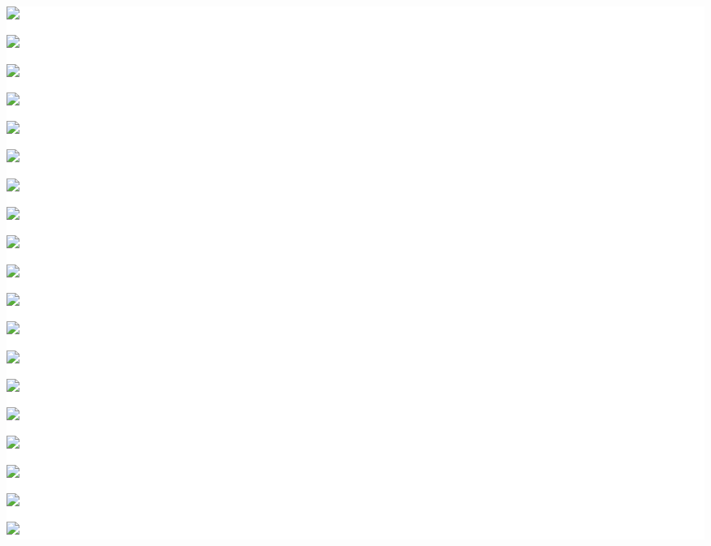 ![](https://yumiao-static.oss-cn-beijing.aliyuncs.com/image/2017/07/14/IMG_15.JPG?x-oss-process=style/small)


![](https://yumiao-static.oss-cn-beijing.aliyuncs.com/image/2017/07/14/IMG_16.JPG?x-oss-process=style/small)


![](https://yumiao-static.oss-cn-beijing.aliyuncs.com/image/2017/07/14/IMG_17.JPG?x-oss-process=style/small)


![](https://yumiao-static.oss-cn-beijing.aliyuncs.com/image/2017/07/14/IMG_18.JPG?x-oss-process=style/small)


![](https://yumiao-static.oss-cn-beijing.aliyuncs.com/image/2017/07/14/IMG_19.JPG?x-oss-process=style/small)


![](https://yumiao-static.oss-cn-beijing.aliyuncs.com/image/2017/07/14/IMG_20.JPG?x-oss-process=style/small)


![](https://yumiao-static.oss-cn-beijing.aliyuncs.com/image/2017/07/14/IMG_21.JPG?x-oss-process=style/small)


![](https://yumiao-static.oss-cn-beijing.aliyuncs.com/image/2017/07/14/IMG_22.JPG?x-oss-process=style/small)


![](https://yumiao-static.oss-cn-beijing.aliyuncs.com/image/2017/07/14/IMG_23.JPG?x-oss-process=style/small)


![](https://yumiao-static.oss-cn-beijing.aliyuncs.com/image/2017/07/14/IMG_24.JPG?x-oss-process=style/small)


![](https://yumiao-static.oss-cn-beijing.aliyuncs.com/image/2017/07/14/IMG_25.JPG?x-oss-process=style/small)


![](https://yumiao-static.oss-cn-beijing.aliyuncs.com/image/2017/07/14/IMG_26.JPG?x-oss-process=style/small)


![](https://yumiao-static.oss-cn-beijing.aliyuncs.com/image/2017/07/14/IMG_27.JPG?x-oss-process=style/small)


![](https://yumiao-static.oss-cn-beijing.aliyuncs.com/image/2017/07/14/IMG_28.JPG?x-oss-process=style/small)


![](https://yumiao-static.oss-cn-beijing.aliyuncs.com/image/2017/07/14/IMG_29.JPG?x-oss-process=style/small)


![](https://yumiao-static.oss-cn-beijing.aliyuncs.com/image/2017/07/14/IMG_30.JPG?x-oss-process=style/small)


![](https://yumiao-static.oss-cn-beijing.aliyuncs.com/image/2017/07/14/IMG_31.JPG?x-oss-process=style/small)


![](https://yumiao-static.oss-cn-beijing.aliyuncs.com/image/2017/07/14/IMG_32.JPG?x-oss-process=style/small)


![](https://yumiao-static.oss-cn-beijing.aliyuncs.com/image/2017/07/14/IMG_33.JPG?x-oss-process=style/small)

